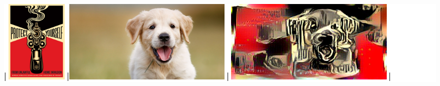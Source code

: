 | <img src="./images/styles1/1style21.jpg" height="150"> |<img src="./images/source_image/src32.jpg" height="150"> | <img src="./images/src32/style21.jpg" height="150"> |
